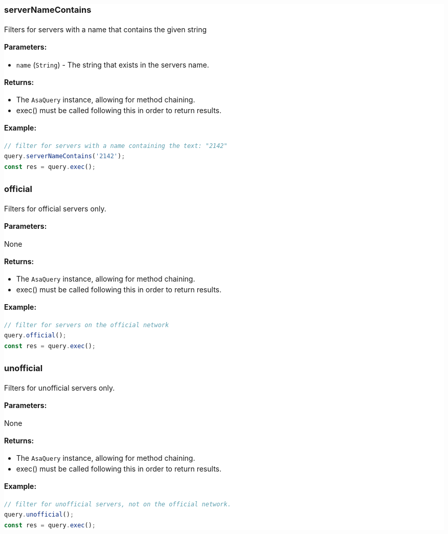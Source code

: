 ### serverNameContains

Filters for servers with a name that contains the given string

**Parameters:**

- `name` (`String`) - The string that exists in the servers name.

**Returns:**

- The `AsaQuery` instance, allowing for method chaining.
- exec() must be called following this in order to return results.

**Example:**

```typescript
// filter for servers with a name containing the text: "2142"
query.serverNameContains('2142');
const res = query.exec();
```

### official

Filters for official servers only.

**Parameters:**

None

**Returns:**

- The `AsaQuery` instance, allowing for method chaining.
- exec() must be called following this in order to return results.

**Example:**

```typescript
// filter for servers on the official network
query.official();
const res = query.exec();
```

### unofficial

Filters for unofficial servers only.

**Parameters:**

None

**Returns:**

- The `AsaQuery` instance, allowing for method chaining.
- exec() must be called following this in order to return results.

**Example:**

```typescript
// filter for unofficial servers, not on the official network.
query.unofficial();
const res = query.exec();
```
